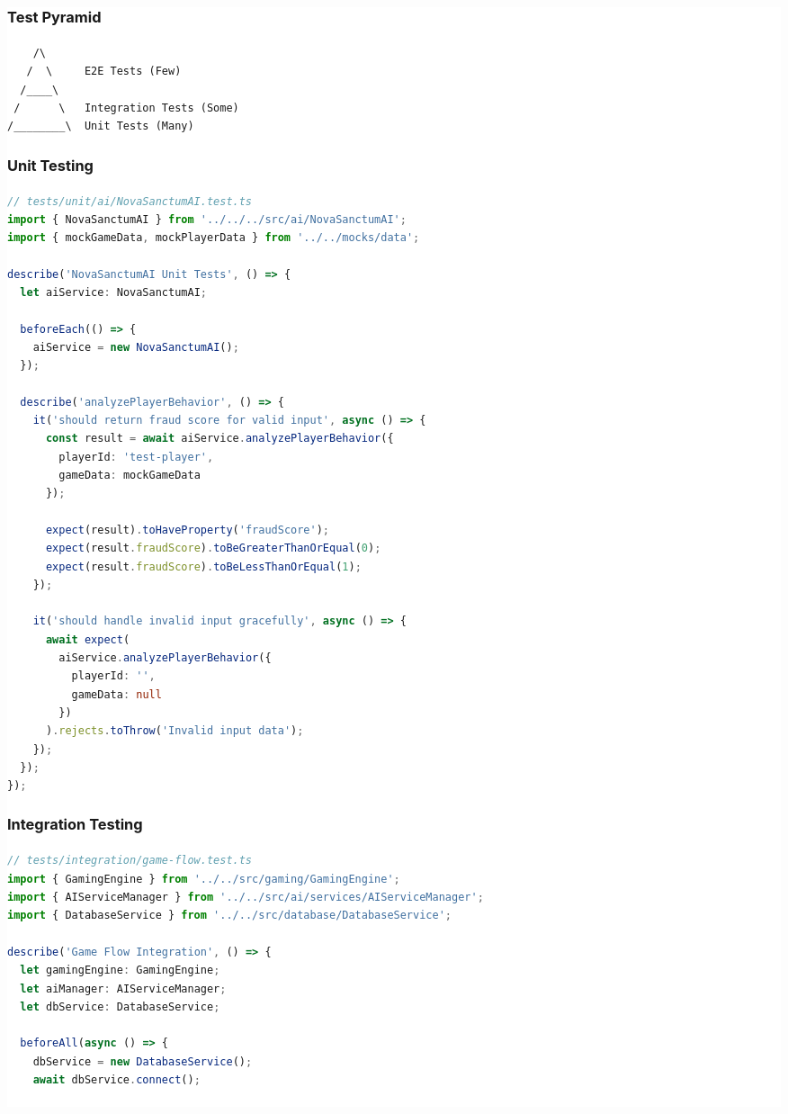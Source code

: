 ### Test Pyramid

```
    /\
   /  \     E2E Tests (Few)
  /____\    
 /      \   Integration Tests (Some)
/________\  Unit Tests (Many)
```

### Unit Testing

```typescript
// tests/unit/ai/NovaSanctumAI.test.ts
import { NovaSanctumAI } from '../../../src/ai/NovaSanctumAI';
import { mockGameData, mockPlayerData } from '../../mocks/data';

describe('NovaSanctumAI Unit Tests', () => {
  let aiService: NovaSanctumAI;

  beforeEach(() => {
    aiService = new NovaSanctumAI();
  });

  describe('analyzePlayerBehavior', () => {
    it('should return fraud score for valid input', async () => {
      const result = await aiService.analyzePlayerBehavior({
        playerId: 'test-player',
        gameData: mockGameData
      });

      expect(result).toHaveProperty('fraudScore');
      expect(result.fraudScore).toBeGreaterThanOrEqual(0);
      expect(result.fraudScore).toBeLessThanOrEqual(1);
    });

    it('should handle invalid input gracefully', async () => {
      await expect(
        aiService.analyzePlayerBehavior({
          playerId: '',
          gameData: null
        })
      ).rejects.toThrow('Invalid input data');
    });
  });
});
```

### Integration Testing

```typescript
// tests/integration/game-flow.test.ts
import { GamingEngine } from '../../src/gaming/GamingEngine';
import { AIServiceManager } from '../../src/ai/services/AIServiceManager';
import { DatabaseService } from '../../src/database/DatabaseService';

describe('Game Flow Integration', () => {
  let gamingEngine: GamingEngine;
  let aiManager: AIServiceManager;
  let dbService: DatabaseService;

  beforeAll(async () => {
    dbService = new DatabaseService();
    await dbService.connect();
    
```